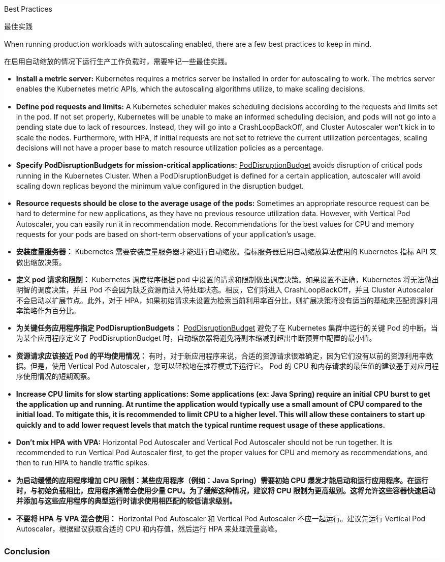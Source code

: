 Best Practices

最佳实践

When running production workloads with autoscaling enabled, there are a few best practices to keep in mind.

在启用自动缩放的情况下运行生产工作负载时，需要牢记一些最佳实践。

- **Install a metric server:** Kubernetes requires a metrics server be installed in order for autoscaling to work. The metrics server enables the Kubernetes metric APIs, which the autoscaling algorithms utilize, to make scaling decisions.
- **Define pod requests and limits:** A Kubernetes scheduler makes scheduling decisions according to the requests and limits set in the pod. If not set properly, Kubernetes will be unable to make an informed scheduling decision, and pods will not go into a pending state due to lack of resources. Instead, they will go into a CrashLoopBackOff, and Cluster Autoscaler won’t kick in to scale the nodes. Furthermore, with HPA, if initial requests are not set to retrieve the current utilization percentages, scaling decisions will not have a proper base to match resource utilization policies as a percentage.
- **Specify PodDisruptionBudgets for mission-critical applications:** [PodDisruptionBudget](https://kubernetes.io/docs/tasks/run-application/configure-pdb/) avoids disruption of critical pods running in the Kubernetes Cluster. When a PodDisruptionBudget is defined for a certain application, autoscaler will avoid scaling down replicas beyond the minimum value configured in the disruption budget.
- **Resource requests should be close to the average usage of the pods:** Sometimes an appropriate resource request can be hard to determine for new applications, as they have no previous resource utilization data. However, with Vertical Pod Autoscaler, you can easily run it in recommendation mode. Recommendations for the best values for CPU and memory requests for your pods are based on short-term observations of your application’s usage. 

- **安装度量服务器：** Kubernetes 需要安装度量服务器才能进行自动缩放。指标服务器启用自动缩放算法使用的 Kubernetes 指标 API 来做出缩放决策。
- **定义 pod 请求和限制：** Kubernetes 调度程序根据 pod 中设置的请求和限制做出调度决策。如果设置不正确，Kubernetes 将无法做出明智的调度决策，并且 Pod 不会因为缺乏资源而进入待处理状态。相反，它们将进入 CrashLoopBackOff，并且 Cluster Autoscaler 不会启动以扩展节点。此外，对于 HPA，如果初始请求未设置为检索当前利用率百分比，则扩展决策将没有适当的基础来匹配资源利用率策略作为百分比。
- **为关键任务应用程序指定 PodDisruptionBudgets：** [PodDisruptionBudget](https://kubernetes.io/docs/tasks/run-application/configure-pdb/) 避免了在 Kubernetes 集群中运行的关键 Pod 的中断。当为某个应用程序定义了 PodDisruptionBudget 时，自动缩放器将避免将副本缩减到超出中断预算中配置的最小值。
- **资源请求应该接近 Pod 的平均使用情况：** 有时，对于新应用程序来说，合适的资源请求很难确定，因为它们没有以前的资源利用率数据。但是，使用 Vertical Pod Autoscaler，您可以轻松地在推荐模式下运行它。 Pod 的 CPU 和内存请求的最佳值的建议基于对应用程序使用情况的短期观察。

- **Increase CPU limits for slow starting applications: Some applications (ex: Java Spring) require an initial CPU burst to get the application up and running. At runtime the application would typically use a small amount of CPU compared to the initial load. To mitigate this, it is recommended to limit CPU to a higher level. This will allow these containers to start up quickly and to add lower request levels that match the typical runtime request usage of these applications.**
- **Don’t mix HPA with VPA:** Horizontal Pod Autoscaler and Vertical Pod Autoscaler should not be run together. It is recommended to run Vertical Pod Autoscaler first, to get the proper values for CPU and memory as recommendations, and then to run HPA to handle traffic spikes.

- **为启动缓慢的应用程序增加 CPU 限制：某些应用程序（例如：Java Spring）需要初始 CPU 爆发才能启动和运行应用程序。在运行时，与初始负载相比，应用程序通常会使用少量 CPU。为了缓解这种情况，建议将 CPU 限制为更高级别。这将允许这些容器快速启动并添加与这些应用程序的典型运行时请求使用相匹配的较低请求级别。**
- **不要将 HPA 与 VPA 混合使用：** Horizontal Pod Autoscaler 和 Vertical Pod Autoscaler 不应一起运行。建议先运行 Vertical Pod Autoscaler，根据建议获取合适的 CPU 和内存值，然后运行 HPA 来处理流量高峰。

### Conclusion
